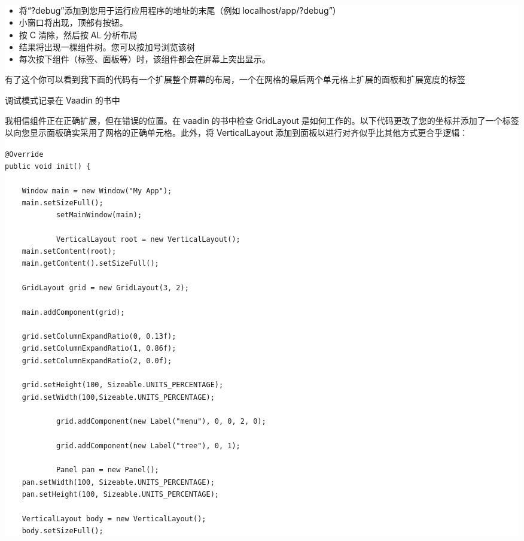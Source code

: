 *   将“?debug”添加到您用于运行应用程序的地址的末尾（例如 localhost/app/?debug”）
*   小窗口将出现，顶部有按钮。
*   按 C 清除，然后按 AL 分析布局
*   结果将出现一棵组件树。您可以按加号浏览该树
*   每次按下组件（标签、面板等）时，该组件都会在屏幕上突出显示。

有了这个你可以看到我下面的代码有一个扩展整个屏幕的布局，一个在网格的最后两个单元格上扩展的面板和扩展宽度的标签

调试模式记录在 Vaadin 的书中

我相信组件正在正确扩展，但在错误的位置。在 vaadin 的书中检查 GridLayout 是如何工作的。以下代码更改了您的坐标并添加了一个标签以向您显示面板确实采用了网格的正确单元格。此外，将 VerticalLayout 添加到面板以进行对齐似乎比其他方式更合乎逻辑：

```
@Override
public void init() {

    Window main = new Window("My App");
    main.setSizeFull();
            setMainWindow(main);

            VerticalLayout root = new VerticalLayout();
    main.setContent(root);
    main.getContent().setSizeFull();

    GridLayout grid = new GridLayout(3, 2);

    main.addComponent(grid);

    grid.setColumnExpandRatio(0, 0.13f);
    grid.setColumnExpandRatio(1, 0.86f);
    grid.setColumnExpandRatio(2, 0.0f);

    grid.setHeight(100, Sizeable.UNITS_PERCENTAGE);
    grid.setWidth(100,Sizeable.UNITS_PERCENTAGE);

            grid.addComponent(new Label("menu"), 0, 0, 2, 0);

            grid.addComponent(new Label("tree"), 0, 1);

            Panel pan = new Panel();
    pan.setWidth(100, Sizeable.UNITS_PERCENTAGE);
    pan.setHeight(100, Sizeable.UNITS_PERCENTAGE);

    VerticalLayout body = new VerticalLayout();
    body.setSizeFull();
